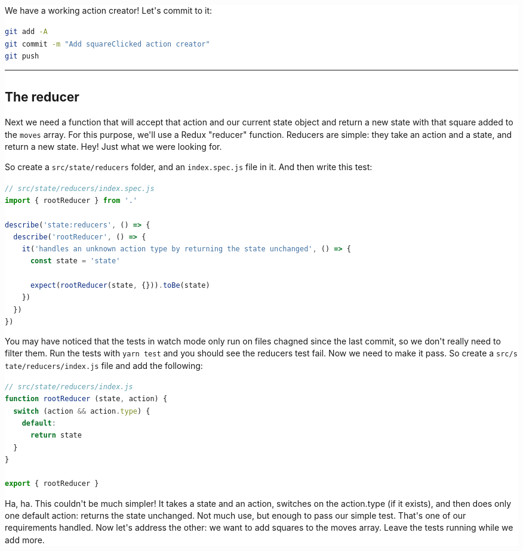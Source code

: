 We have a working action creator! Let's commit to it:

```bash
git add -A
git commit -m "Add squareClicked action creator"
git push
```

-----

## The reducer

Next we need a function that will accept that action and our current state object and return a new state with that square added to the `moves` array. For this purpose, we'll use a Redux "reducer" function. Reducers are simple: they take an action and a state, and return a new state. Hey! Just what we were looking for.

So create a `src/state/reducers` folder, and an `index.spec.js` file in it. And then write this test:

```javascript
// src/state/reducers/index.spec.js
import { rootReducer } from '.'

describe('state:reducers', () => {
  describe('rootReducer', () => {
    it('handles an unknown action type by returning the state unchanged', () => {
      const state = 'state'

      expect(rootReducer(state, {})).toBe(state)
    })
  })
})
```

You may have noticed that the tests in watch mode only run on files chagned since the last commit, so we don't really need to filter them. Run the tests with `yarn test` and you should see the reducers test fail. Now we need to make it pass. So create a `src/state/reducers/index.js` file and add the following:

```javascript
// src/state/reducers/index.js
function rootReducer (state, action) {
  switch (action && action.type) {
    default:
      return state
  }
}

export { rootReducer }
```

Ha, ha. This couldn't be much simpler! It takes a state and an action, switches on the action.type (if it exists), and then does only one default action: returns the state unchanged. Not much use, but enough to pass our simple test. That's one of our requirements handled. Now let's address the other: we want to add squares to the moves array. Leave the tests running while we add more.
